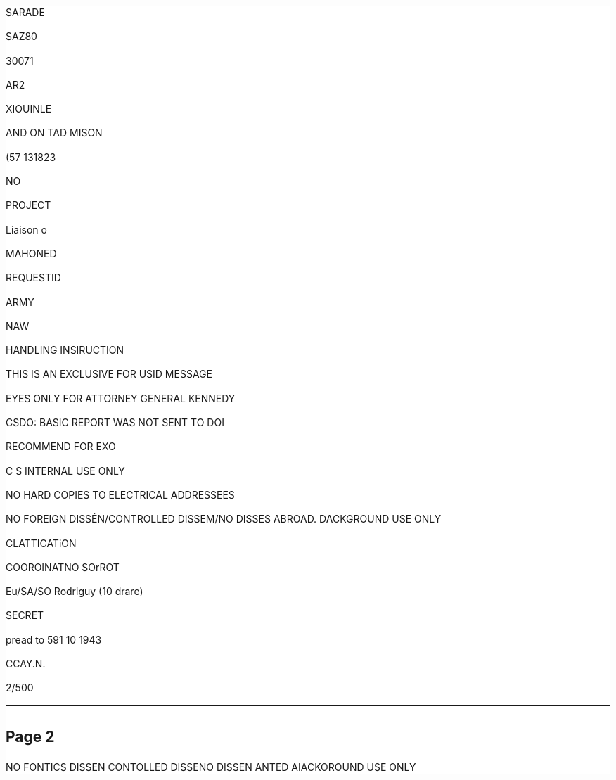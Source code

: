 SARADE

SAZ80

30071

AR2

XIOUINLE

AND ON TAD MISON

(57 131823

NO

PROJECT

Liaison o

MAHONED

REQUESTID

ARMY

NAW

HANDLING INSIRUCTION

THIS IS AN EXCLUSIVE FOR USID MESSAGE

EYES ONLY FOR ATTORNEY GENERAL KENNEDY

CSDO: BASIC REPORT WAS NOT SENT TO DOI

RECOMMEND FOR EXO

C S INTERNAL USE ONLY

NO HARD COPIES TO ELECTRICAL ADDRESSEES

NO FOREIGN DISSÉN/CONTROLLED DISSEM/NO DISSES ABROAD. DACKGROUND USE ONLY

CLATTICATiON

COOROINATNO SOrROT

Eu/SA/SO Rodriguy (10 drare)

SECRET

pread to 591 10 1943

CCAY.N.

2/500

---

## Page 2

NO FONTICS DISSEN CONTOLLED DISSENO DISSEN ANTED AIACKOROUND USE ONLY
